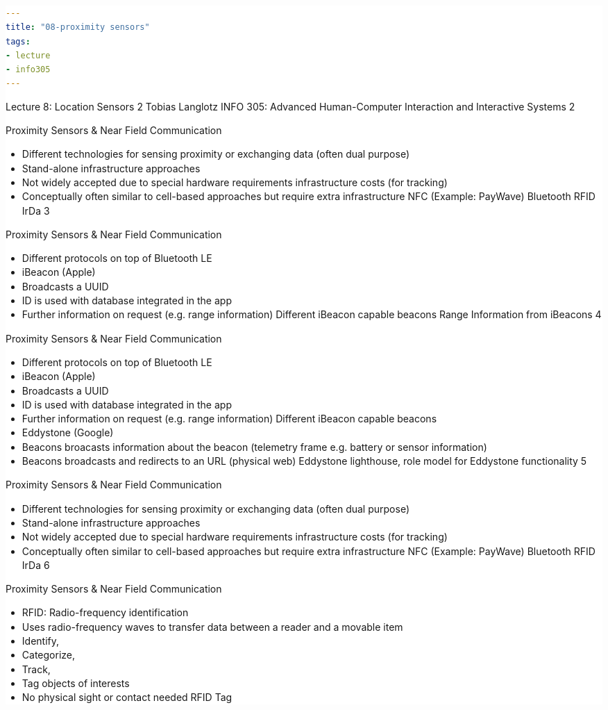 ```yaml
---
title: "08-proximity sensors"
tags: 
- lecture
- info305
---
```


Lecture 8: Location Sensors 2 Tobias Langlotz INFO 305: Advanced Human-Computer Interaction and Interactive Systems 2 

Proximity Sensors & Near Field Communication 
- Different technologies for sensing proximity or exchanging data (often dual purpose) 
- Stand-alone infrastructure approaches 
- Not widely accepted due to special hardware requirements infrastructure costs (for tracking) 
- Conceptually often similar to cell-based approaches but require extra infrastructure NFC (Example: PayWave) Bluetooth RFID IrDa 3 

Proximity Sensors & Near Field Communication 
- Different protocols on top of Bluetooth LE 
- iBeacon (Apple) 
- Broadcasts a UUID 
- ID is used with database integrated in the app 
- Further information on request (e.g. range information) Different iBeacon capable beacons Range Information from iBeacons 4 

Proximity Sensors & Near Field Communication 
- Different protocols on top of Bluetooth LE 
- iBeacon (Apple) 
- Broadcasts a UUID 
- ID is used with database integrated in the app 
- Further information on request (e.g. range information) Different iBeacon capable beacons 
- Eddystone (Google) 
- Beacons broacasts information about the beacon (telemetry frame e.g. battery or sensor information) 
- Beacons broadcasts and redirects to an URL (physical web) Eddystone lighthouse, role model for Eddystone functionality 5 

Proximity Sensors & Near Field Communication 
- Different technologies for sensing proximity or exchanging data (often dual purpose) 
- Stand-alone infrastructure approaches 
- Not widely accepted due to special hardware requirements infrastructure costs (for tracking) 
- Conceptually often similar to cell-based approaches but require extra infrastructure NFC (Example: PayWave) Bluetooth RFID IrDa 6 

Proximity Sensors & Near Field Communication 
- RFID: Radio-frequency identification 
- Uses radio-frequency waves to transfer data between a reader and a movable item 
- Identify, 
- Categorize, 
- Track, 
- Tag objects of interests 
- No physical sight or contact needed RFID Tag 
